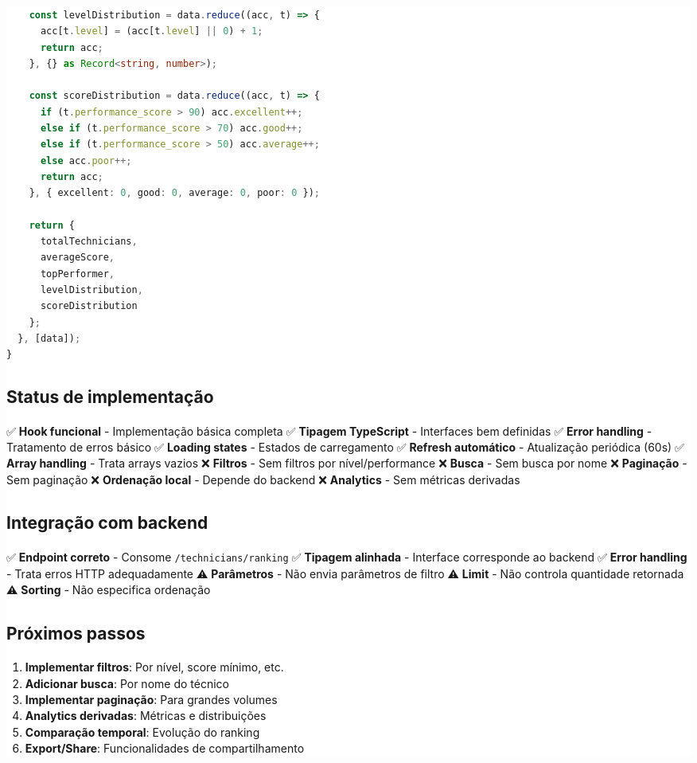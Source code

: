 ```typescript
    const levelDistribution = data.reduce((acc, t) => {
      acc[t.level] = (acc[t.level] || 0) + 1;
      return acc;
    }, {} as Record<string, number>);
    
    const scoreDistribution = data.reduce((acc, t) => {
      if (t.performance_score > 90) acc.excellent++;
      else if (t.performance_score > 70) acc.good++;
      else if (t.performance_score > 50) acc.average++;
      else acc.poor++;
      return acc;
    }, { excellent: 0, good: 0, average: 0, poor: 0 });
    
    return {
      totalTechnicians,
      averageScore,
      topPerformer,
      levelDistribution,
      scoreDistribution
    };
  }, [data]);
}
```

## Status de implementação
✅ **Hook funcional** - Implementação básica completa
✅ **Tipagem TypeScript** - Interfaces bem definidas
✅ **Error handling** - Tratamento de erros básico
✅ **Loading states** - Estados de carregamento
✅ **Refresh automático** - Atualização periódica (60s)
✅ **Array handling** - Trata arrays vazios
❌ **Filtros** - Sem filtros por nível/performance
❌ **Busca** - Sem busca por nome
❌ **Paginação** - Sem paginação
❌ **Ordenação local** - Depende do backend
❌ **Analytics** - Sem métricas derivadas

## Integração com backend
✅ **Endpoint correto** - Consome `/technicians/ranking`
✅ **Tipagem alinhada** - Interface corresponde ao backend
✅ **Error handling** - Trata erros HTTP adequadamente
⚠️ **Parâmetros** - Não envia parâmetros de filtro
⚠️ **Limit** - Não controla quantidade retornada
⚠️ **Sorting** - Não especifica ordenação

## Próximos passos
1. **Implementar filtros**: Por nível, score mínimo, etc.
2. **Adicionar busca**: Por nome do técnico
3. **Implementar paginação**: Para grandes volumes
4. **Analytics derivadas**: Métricas e distribuições
5. **Comparação temporal**: Evolução do ranking
6. **Export/Share**: Funcionalidades de compartilhamento